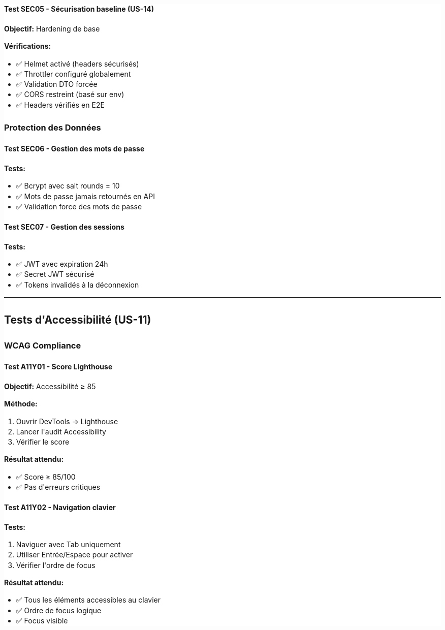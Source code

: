 #### Test SEC05 - Sécurisation baseline (US-14)
**Objectif:** Hardening de base

**Vérifications:**
- ✅ Helmet activé (headers sécurisés)
- ✅ Throttler configuré globalement
- ✅ Validation DTO forcée
- ✅ CORS restreint (basé sur env)
- ✅ Headers vérifiés en E2E

### Protection des Données

#### Test SEC06 - Gestion des mots de passe
**Tests:**
- ✅ Bcrypt avec salt rounds = 10
- ✅ Mots de passe jamais retournés en API
- ✅ Validation force des mots de passe

#### Test SEC07 - Gestion des sessions
**Tests:**
- ✅ JWT avec expiration 24h
- ✅ Secret JWT sécurisé
- ✅ Tokens invalidés à la déconnexion

---

## Tests d'Accessibilité (US-11)

### WCAG Compliance

#### Test A11Y01 - Score Lighthouse
**Objectif:** Accessibilité ≥ 85

**Méthode:**
1. Ouvrir DevTools → Lighthouse
2. Lancer l'audit Accessibility
3. Vérifier le score

**Résultat attendu:**
- ✅ Score ≥ 85/100
- ✅ Pas d'erreurs critiques

#### Test A11Y02 - Navigation clavier
**Tests:**
1. Naviguer avec Tab uniquement
2. Utiliser Entrée/Espace pour activer
3. Vérifier l'ordre de focus

**Résultat attendu:**
- ✅ Tous les éléments accessibles au clavier
- ✅ Ordre de focus logique
- ✅ Focus visible
